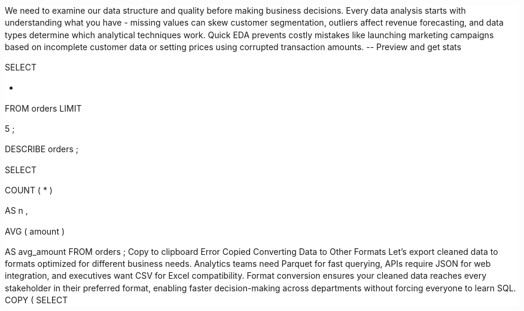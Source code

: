 We need to examine our data structure and quality before making business decisions. Every data analysis starts with understanding what you have - missing values can skew customer segmentation, outliers affect revenue forecasting, and data types determine which analytical techniques work. Quick EDA prevents costly mistakes like launching marketing campaigns based on incomplete customer data or setting prices using corrupted transaction amounts.
-- Preview and get stats


SELECT
 
*
 
FROM
 orders 
LIMIT
 
5
;


DESCRIBE
 orders
;


SELECT
 
COUNT
(
*
)
 
AS
 n
,
 
AVG
(
amount
)
 
AS
 avg_amount 
FROM
 orders
;
Copy to clipboard
Error
Copied
Converting Data to Other Formats
Let’s export cleaned data to formats optimized for different business needs. Analytics teams need Parquet for fast querying, APIs require JSON for web integration, and executives want CSV for Excel compatibility. Format conversion ensures your cleaned data reaches every stakeholder in their preferred format, enabling faster decision-making across departments without forcing everyone to learn SQL.
COPY 
(
SELECT
 